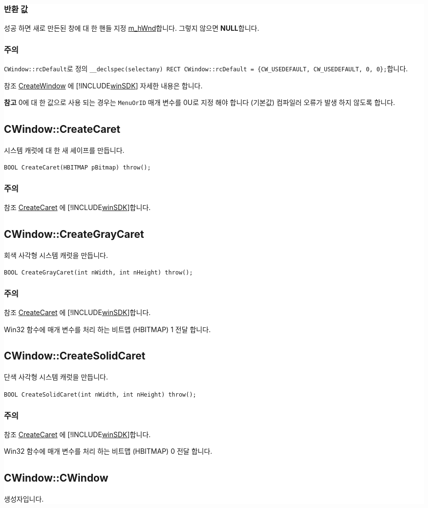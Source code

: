 ### <a name="return-value"></a>반환 값  
 성공 하면 새로 만든된 창에 대 한 핸들 지정 [m_hWnd](#m_hwnd)합니다. 그렇지 않으면 **NULL**합니다.  
  
### <a name="remarks"></a>주의  
 `CWindow::rcDefault`로 정의 `__declspec(selectany) RECT CWindow::rcDefault = {CW_USEDEFAULT, CW_USEDEFAULT, 0, 0};`합니다.  
  
 참조 [CreateWindow](http://msdn.microsoft.com/library/windows/desktop/ms632679) 에 [!INCLUDE[winSDK](../../atl/includes/winsdk_md.md)] 자세한 내용은 합니다.  
  
 **참고** 0에 대 한 값으로 사용 되는 경우는 `MenuOrID` 매개 변수를 0U로 지정 해야 합니다 (기본값) 컴파일러 오류가 발생 하지 않도록 합니다.  
  
##  <a name="createcaret"></a>CWindow::CreateCaret  
 시스템 캐럿에 대 한 새 셰이프를 만듭니다.  
  
```
BOOL CreateCaret(HBITMAP pBitmap) throw();
```  
  
### <a name="remarks"></a>주의  
 참조 [CreateCaret](http://msdn.microsoft.com/library/windows/desktop/ms648399) 에 [!INCLUDE[winSDK](../../atl/includes/winsdk_md.md)]합니다.  
  
##  <a name="creategraycaret"></a>CWindow::CreateGrayCaret  
 회색 사각형 시스템 캐럿을 만듭니다.  
  
```
BOOL CreateGrayCaret(int nWidth, int nHeight) throw();
```  
  
### <a name="remarks"></a>주의  
 참조 [CreateCaret](http://msdn.microsoft.com/library/windows/desktop/ms648399) 에 [!INCLUDE[winSDK](../../atl/includes/winsdk_md.md)]합니다.  
  
 Win32 함수에 매개 변수를 처리 하는 비트맵 (HBITMAP) 1 전달 합니다.  
  
##  <a name="createsolidcaret"></a>CWindow::CreateSolidCaret  
 단색 사각형 시스템 캐럿을 만듭니다.  
  
```
BOOL CreateSolidCaret(int nWidth, int nHeight) throw();
```  
  
### <a name="remarks"></a>주의  
 참조 [CreateCaret](http://msdn.microsoft.com/library/windows/desktop/ms648399) 에 [!INCLUDE[winSDK](../../atl/includes/winsdk_md.md)]합니다.  
  
 Win32 함수에 매개 변수를 처리 하는 비트맵 (HBITMAP) 0 전달 합니다.  
  
##  <a name="cwindow"></a>CWindow::CWindow  
 생성자입니다.  
  